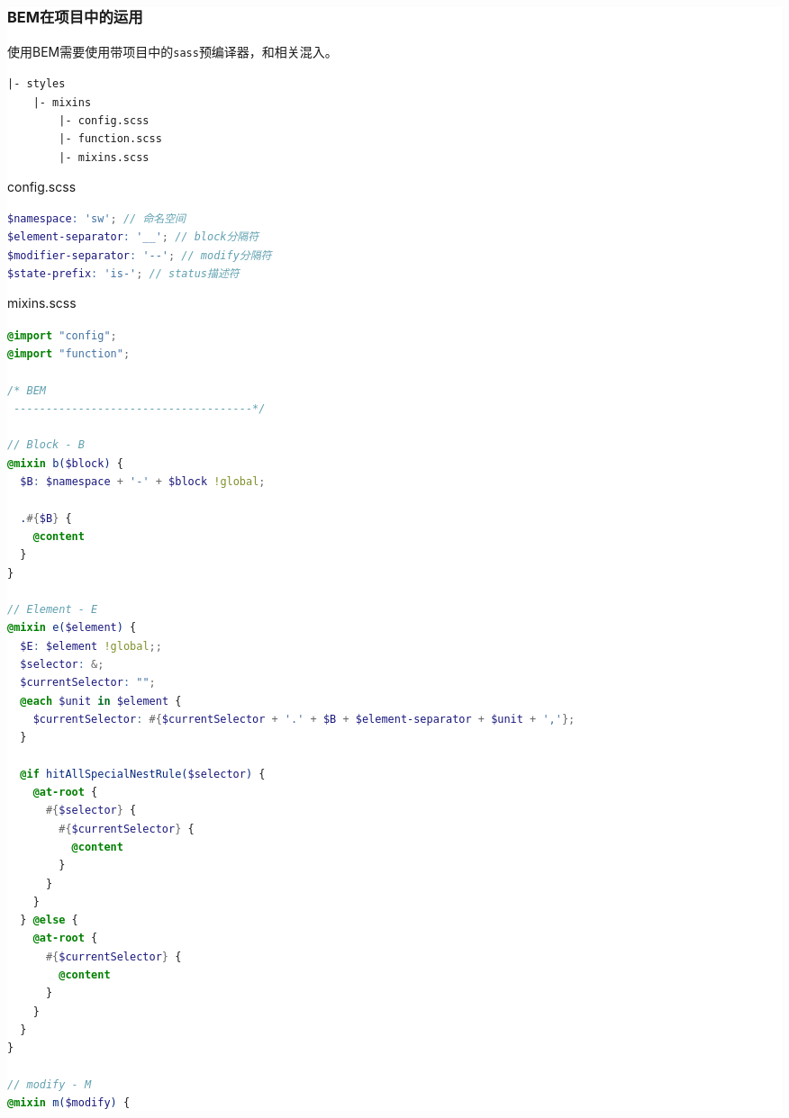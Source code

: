 ### BEM在项目中的运用

使用BEM需要使用带项目中的`sass`预编译器，和相关混入。

```text
|- styles
    |- mixins
        |- config.scss
        |- function.scss
        |- mixins.scss
```

config.scss

```scss
$namespace: 'sw'; // 命名空间
$element-separator: '__'; // block分隔符
$modifier-separator: '--'; // modify分隔符
$state-prefix: 'is-'; // status描述符
```

mixins.scss

```scss
@import "config";
@import "function";

/* BEM
 -------------------------------------*/

// Block - B
@mixin b($block) {
  $B: $namespace + '-' + $block !global;

  .#{$B} {
    @content
  }
}

// Element - E
@mixin e($element) {
  $E: $element !global;;
  $selector: &;
  $currentSelector: "";
  @each $unit in $element {
    $currentSelector: #{$currentSelector + '.' + $B + $element-separator + $unit + ','};
  }

  @if hitAllSpecialNestRule($selector) {
    @at-root {
      #{$selector} {
        #{$currentSelector} {
          @content
        }
      }
    }
  } @else {
    @at-root {
      #{$currentSelector} {
        @content
      }
    }
  }
}

// modify - M
@mixin m($modify) {
```
